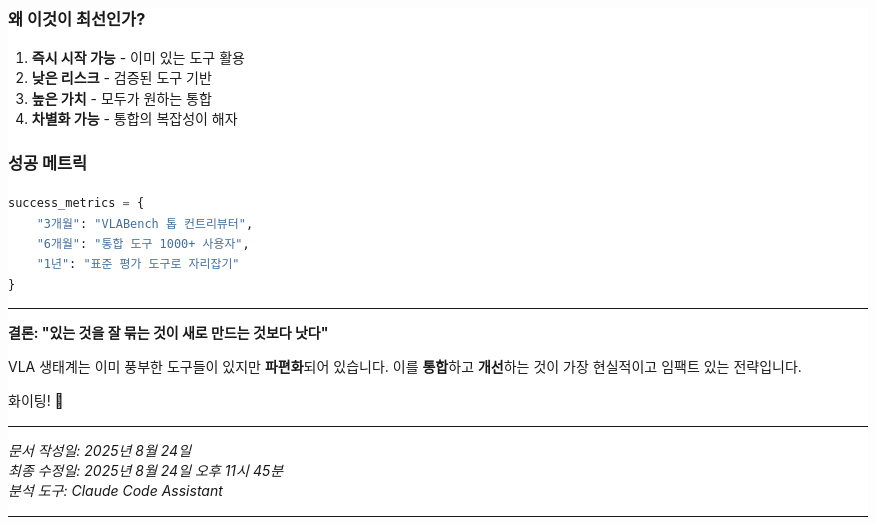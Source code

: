 ### 왜 이것이 최선인가?

1. **즉시 시작 가능** - 이미 있는 도구 활용
2. **낮은 리스크** - 검증된 도구 기반
3. **높은 가치** - 모두가 원하는 통합
4. **차별화 가능** - 통합의 복잡성이 해자

### 성공 메트릭

```python
success_metrics = {
    "3개월": "VLABench 톱 컨트리뷰터",
    "6개월": "통합 도구 1000+ 사용자",
    "1년": "표준 평가 도구로 자리잡기"
}
```

---

**결론: "있는 것을 잘 묶는 것이 새로 만드는 것보다 낫다"**

VLA 생태계는 이미 풍부한 도구들이 있지만 **파편화**되어 있습니다.
이를 **통합**하고 **개선**하는 것이 가장 현실적이고 임팩트 있는 전략입니다.

화이팅! 🚀

---

*문서 작성일: 2025년 8월 24일*  
*최종 수정일: 2025년 8월 24일 오후 11시 45분*  
*분석 도구: Claude Code Assistant*

---
